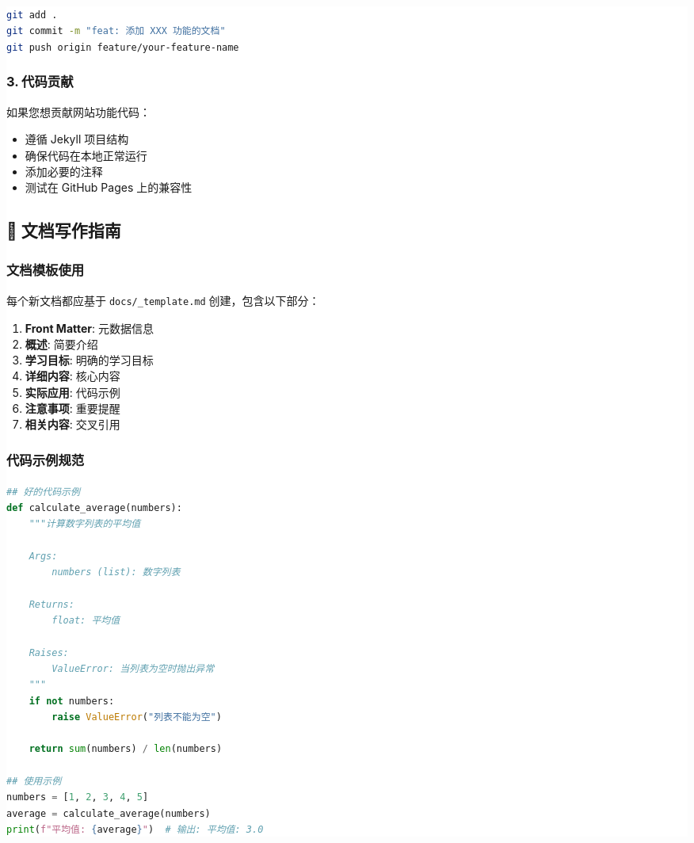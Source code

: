 ```bash
git add .
git commit -m "feat: 添加 XXX 功能的文档"
git push origin feature/your-feature-name
```

### 3. 代码贡献

如果您想贡献网站功能代码：

- 遵循 Jekyll 项目结构
- 确保代码在本地正常运行
- 添加必要的注释
- 测试在 GitHub Pages 上的兼容性

## 📝 文档写作指南

### 文档模板使用

每个新文档都应基于 `docs/_template.md` 创建，包含以下部分：

1. **Front Matter**: 元数据信息
2. **概述**: 简要介绍
3. **学习目标**: 明确的学习目标
4. **详细内容**: 核心内容
5. **实际应用**: 代码示例
6. **注意事项**: 重要提醒
7. **相关内容**: 交叉引用

### 代码示例规范

```python
## 好的代码示例
def calculate_average(numbers):
    """计算数字列表的平均值
    
    Args:
        numbers (list): 数字列表
        
    Returns:
        float: 平均值
        
    Raises:
        ValueError: 当列表为空时抛出异常
    """
    if not numbers:
        raise ValueError("列表不能为空")
    
    return sum(numbers) / len(numbers)

## 使用示例
numbers = [1, 2, 3, 4, 5]
average = calculate_average(numbers)
print(f"平均值: {average}")  # 输出: 平均值: 3.0
```
